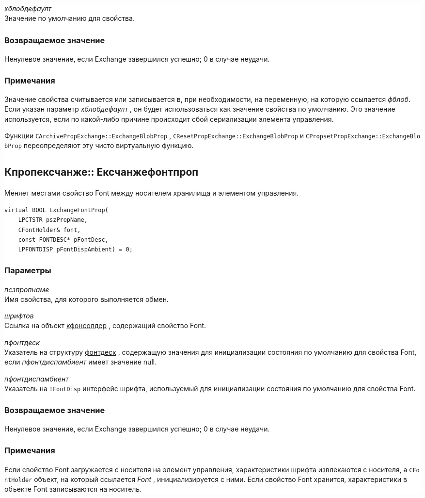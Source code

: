 *хблобдефаулт*<br/>
Значение по умолчанию для свойства.

### <a name="return-value"></a>Возвращаемое значение

Ненулевое значение, если Exchange завершился успешно; 0 в случае неудачи.

### <a name="remarks"></a>Примечания

Значение свойства считывается или записывается в, при необходимости, на переменную, на которую ссылается *фблоб*. Если указан параметр *хблобдефаулт* , он будет использоваться как значение свойства по умолчанию. Это значение используется, если по какой-либо причине происходит сбой сериализации элемента управления.

Функции `CArchivePropExchange::ExchangeBlobProp` , `CResetPropExchange::ExchangeBlobProp` и `CPropsetPropExchange::ExchangeBlobProp` переопределяют эту чисто виртуальную функцию.

## <a name="cpropexchangeexchangefontprop"></a><a name="exchangefontprop"></a>Кпропексчанже:: Ексчанжефонтпроп

Меняет местами свойство Font между носителем хранилища и элементом управления.

```
virtual BOOL ExchangeFontProp(
    LPCTSTR pszPropName,
    CFontHolder& font,
    const FONTDESC* pFontDesc,
    LPFONTDISP pFontDispAmbient) = 0;
```

### <a name="parameters"></a>Параметры

*псзпропнаме*<br/>
Имя свойства, для которого выполняется обмен.

*шрифтов*<br/>
Ссылка на объект [кфонсолдер](../../mfc/reference/cfontholder-class.md) , содержащий свойство Font.

*пфонтдеск*<br/>
Указатель на структуру [фонтдеск](/windows/win32/api/olectl/ns-olectl-fontdesc) , содержащую значения для инициализации состояния по умолчанию для свойства Font, если *пфонтдиспамбиент* имеет значение null.

*пфонтдиспамбиент*<br/>
Указатель на `IFontDisp` интерфейс шрифта, используемый для инициализации состояния по умолчанию для свойства Font.

### <a name="return-value"></a>Возвращаемое значение

Ненулевое значение, если Exchange завершился успешно; 0 в случае неудачи.

### <a name="remarks"></a>Примечания

Если свойство Font загружается с носителя на элемент управления, характеристики шрифта извлекаются с носителя, а `CFontHolder` объект, на который ссылается *Font* , инициализируется с ними. Если свойство Font хранится, характеристики в объекте Font записываются на носитель.

